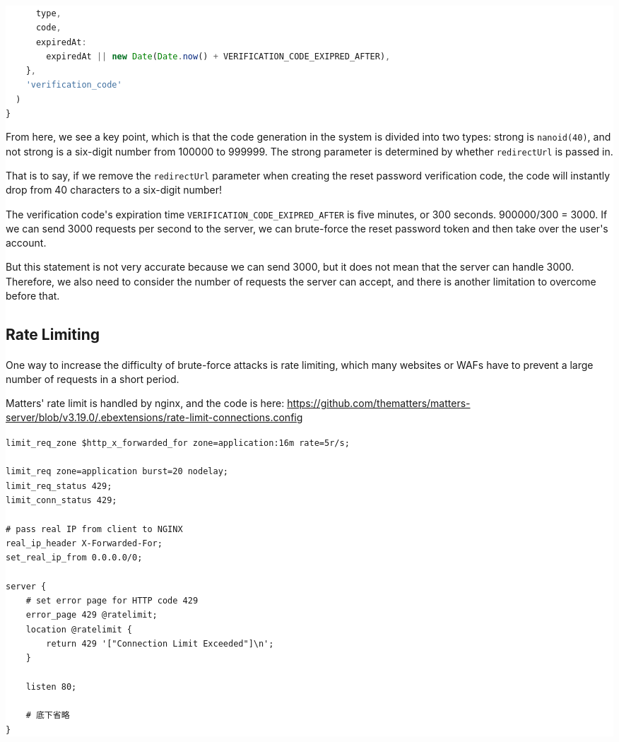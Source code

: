 ``` js
      type,
      code,
      expiredAt:
        expiredAt || new Date(Date.now() + VERIFICATION_CODE_EXIPRED_AFTER),
    },
    'verification_code'
  )
}
```

From here, we see a key point, which is that the code generation in the system is divided into two types: strong is `nanoid(40)`, and not strong is a six-digit number from 100000 to 999999. The strong parameter is determined by whether `redirectUrl` is passed in.

That is to say, if we remove the `redirectUrl` parameter when creating the reset password verification code, the code will instantly drop from 40 characters to a six-digit number!

The verification code's expiration time `VERIFICATION_CODE_EXIPRED_AFTER` is five minutes, or 300 seconds. 900000/300 = 3000. If we can send 3000 requests per second to the server, we can brute-force the reset password token and then take over the user's account.

But this statement is not very accurate because we can send 3000, but it does not mean that the server can handle 3000. Therefore, we also need to consider the number of requests the server can accept, and there is another limitation to overcome before that.

## Rate Limiting

One way to increase the difficulty of brute-force attacks is rate limiting, which many websites or WAFs have to prevent a large number of requests in a short period.

Matters' rate limit is handled by nginx, and the code is here: https://github.com/thematters/matters-server/blob/v3.19.0/.ebextensions/rate-limit-connections.config

```
limit_req_zone $http_x_forwarded_for zone=application:16m rate=5r/s;

limit_req zone=application burst=20 nodelay;
limit_req_status 429;
limit_conn_status 429;

# pass real IP from client to NGINX
real_ip_header X-Forwarded-For;
set_real_ip_from 0.0.0.0/0;

server {
    # set error page for HTTP code 429
    error_page 429 @ratelimit;
    location @ratelimit {
        return 429 '["Connection Limit Exceeded"]\n';
    }

    listen 80;

    # 底下省略
}
```
